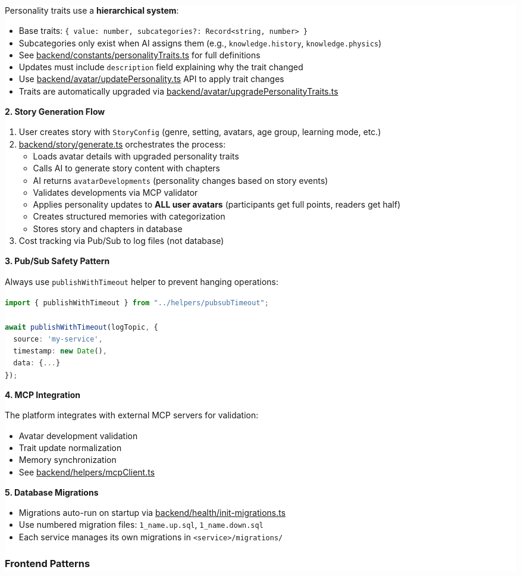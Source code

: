 Personality traits use a **hierarchical system**:
- Base traits: `{ value: number, subcategories?: Record<string, number> }`
- Subcategories only exist when AI assigns them (e.g., `knowledge.history`, `knowledge.physics`)
- See [backend/constants/personalityTraits.ts](backend/constants/personalityTraits.ts:23) for full definitions
- Updates must include `description` field explaining why the trait changed
- Use [backend/avatar/updatePersonality.ts](backend/avatar/updatePersonality.ts:27) API to apply trait changes
- Traits are automatically upgraded via [backend/avatar/upgradePersonalityTraits.ts](backend/avatar/upgradePersonalityTraits.ts:7)

**2. Story Generation Flow**

1. User creates story with `StoryConfig` (genre, setting, avatars, age group, learning mode, etc.)
2. [backend/story/generate.ts](backend/story/generate.ts:158) orchestrates the process:
   - Loads avatar details with upgraded personality traits
   - Calls AI to generate story content with chapters
   - AI returns `avatarDevelopments` (personality changes based on story events)
   - Validates developments via MCP validator
   - Applies personality updates to **ALL user avatars** (participants get full points, readers get half)
   - Creates structured memories with categorization
   - Stores story and chapters in database
3. Cost tracking via Pub/Sub to log files (not database)

**3. Pub/Sub Safety Pattern**

Always use `publishWithTimeout` helper to prevent hanging operations:

```typescript
import { publishWithTimeout } from "../helpers/pubsubTimeout";

await publishWithTimeout(logTopic, {
  source: 'my-service',
  timestamp: new Date(),
  data: {...}
});
```

**4. MCP Integration**

The platform integrates with external MCP servers for validation:
- Avatar development validation
- Trait update normalization
- Memory synchronization
- See [backend/helpers/mcpClient.ts](backend/helpers/mcpClient.ts:1)

**5. Database Migrations**

- Migrations auto-run on startup via [backend/health/init-migrations.ts](backend/health/init-migrations.ts:1)
- Use numbered migration files: `1_name.up.sql`, `1_name.down.sql`
- Each service manages its own migrations in `<service>/migrations/`

### Frontend Patterns
